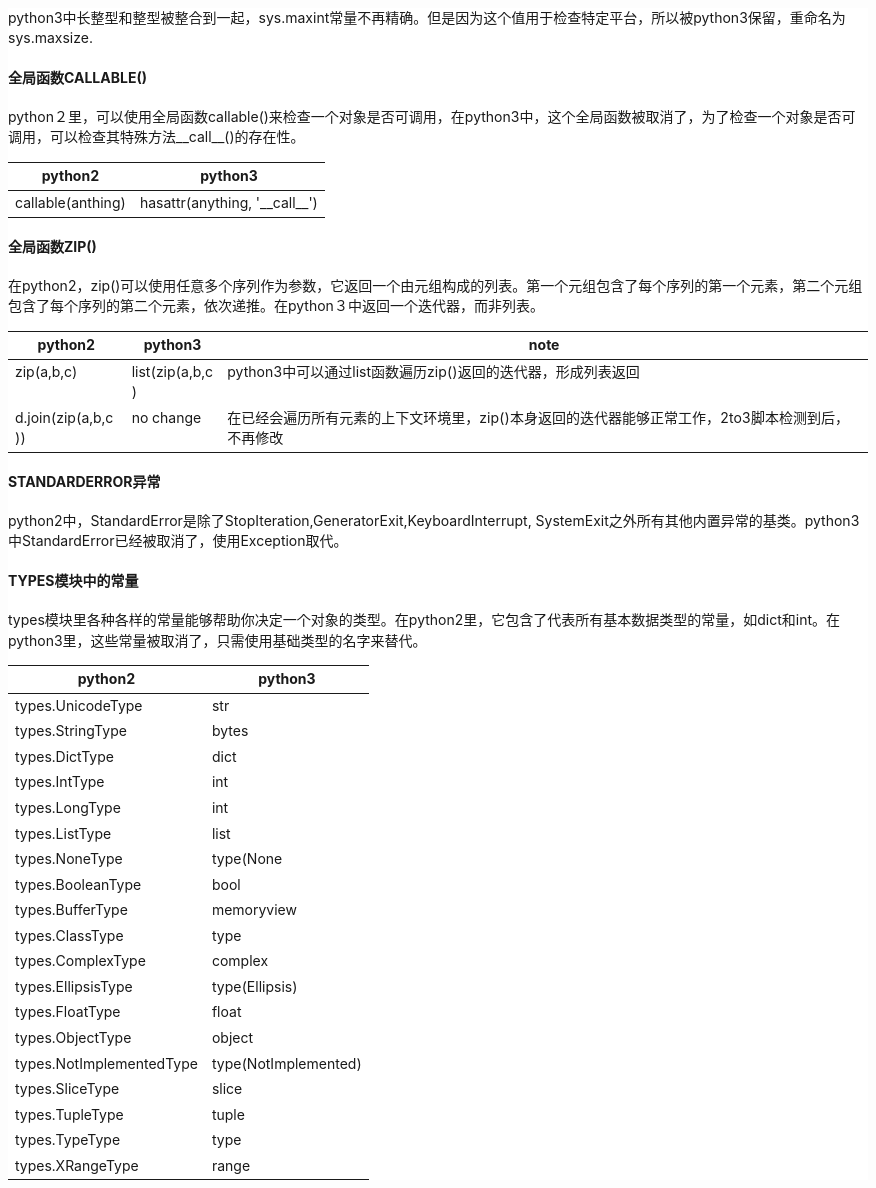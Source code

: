 python3中长整型和整型被整合到一起，sys.maxint常量不再精确。但是因为这个值用于检查特定平台，所以被python3保留，重命名为sys.maxsize.

#### 全局函数CALLABLE()

python２里，可以使用全局函数callable()来检查一个对象是否可调用，在python3中，这个全局函数被取消了，为了检查一个对象是否可调用，可以检查其特殊方法\_\_call\_\_()的存在性。

| python2 | python3 |
| ------- | ------- |
|callable(anthing) | hasattr(anything, '\_\_call\_\_')|

#### 全局函数ZIP()

在python2，zip()可以使用任意多个序列作为参数，它返回一个由元组构成的列表。第一个元组包含了每个序列的第一个元素，第二个元组包含了每个序列的第二个元素，依次递推。在python３中返回一个迭代器，而非列表。

| python2 | python3 | note |
| ------- | ------- | ------ |
| zip(a,b,c) | list(zip(a,b,c) | python3中可以通过list函数遍历zip()返回的迭代器，形成列表返回|
| d.join(zip(a,b,c)) | no change | 在已经会遍历所有元素的上下文环境里，zip()本身返回的迭代器能够正常工作，2to3脚本检测到后，不再修改|

#### STANDARDERROR异常

python2中，StandardError是除了StopIteration,GeneratorExit,KeyboardInterrupt, SystemExit之外所有其他内置异常的基类。python3中StandardError已经被取消了，使用Exception取代。

#### TYPES模块中的常量

types模块里各种各样的常量能够帮助你决定一个对象的类型。在python2里，它包含了代表所有基本数据类型的常量，如dict和int。在python3里，这些常量被取消了，只需使用基础类型的名字来替代。

| python2 | python3 |
| ------- | ------- |
| types.UnicodeType | str |
| types.StringType | bytes |
| types.DictType | dict |
| types.IntType | int |
| types.LongType | int |
| types.ListType | list |
| types.NoneType | type(None |
| types.BooleanType | bool |
| types.BufferType | memoryview |
| types.ClassType | type |
| types.ComplexType | complex |
| types.EllipsisType | type(Ellipsis) |
| types.FloatType | float |
| types.ObjectType | object |
| types.NotImplementedType | type(NotImplemented)|
| types.SliceType | slice |
| types.TupleType | tuple |
| types.TypeType | type |
| types.XRangeType | range |